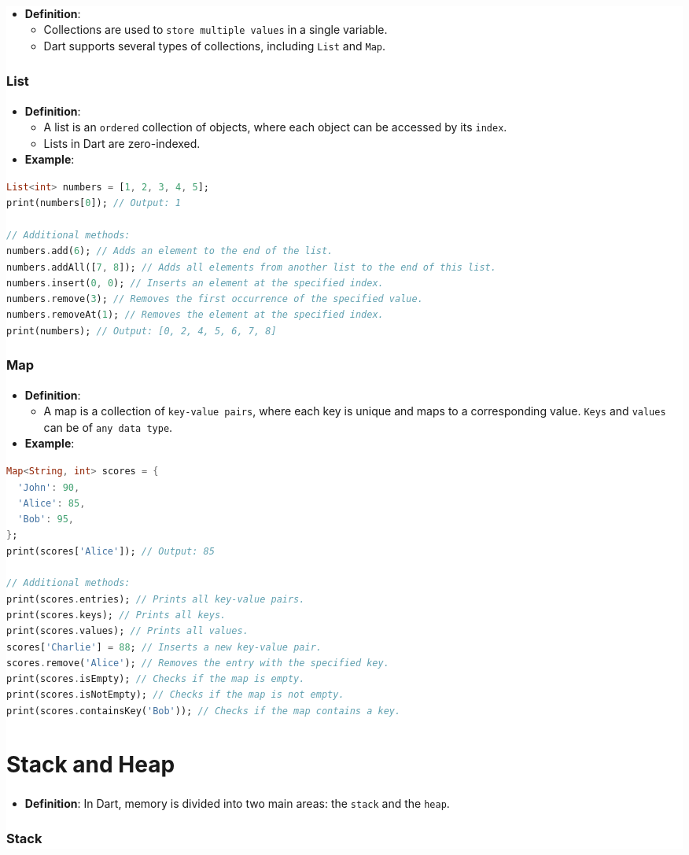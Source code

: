 - **Definition**: 
	- Collections are used to `store multiple values` in a single variable. 
	- Dart supports several types of collections, including `List` and `Map`.
### List

- **Definition**: 
	- A list is an `ordered` collection of objects, where each object can be accessed by its `index`. 
	- Lists in Dart are zero-indexed.
- **Example**: 

```dart
List<int> numbers = [1, 2, 3, 4, 5];
print(numbers[0]); // Output: 1

// Additional methods:
numbers.add(6); // Adds an element to the end of the list.
numbers.addAll([7, 8]); // Adds all elements from another list to the end of this list.
numbers.insert(0, 0); // Inserts an element at the specified index.
numbers.remove(3); // Removes the first occurrence of the specified value.
numbers.removeAt(1); // Removes the element at the specified index.
print(numbers); // Output: [0, 2, 4, 5, 6, 7, 8]
```

### Map

- **Definition**: 
	- A map is a collection of `key-value pairs`, where each key is unique and maps to a corresponding value. `Keys` and `values` can be of `any data type`.
- **Example**: 

```dart
Map<String, int> scores = {
  'John': 90,
  'Alice': 85,
  'Bob': 95,
};
print(scores['Alice']); // Output: 85

// Additional methods:
print(scores.entries); // Prints all key-value pairs.
print(scores.keys); // Prints all keys.
print(scores.values); // Prints all values.
scores['Charlie'] = 88; // Inserts a new key-value pair.
scores.remove('Alice'); // Removes the entry with the specified key.
print(scores.isEmpty); // Checks if the map is empty.
print(scores.isNotEmpty); // Checks if the map is not empty.
print(scores.containsKey('Bob')); // Checks if the map contains a key.
```
# Stack and Heap

- **Definition**: In Dart, memory is divided into two main areas: the `stack` and the `heap`.
### Stack
